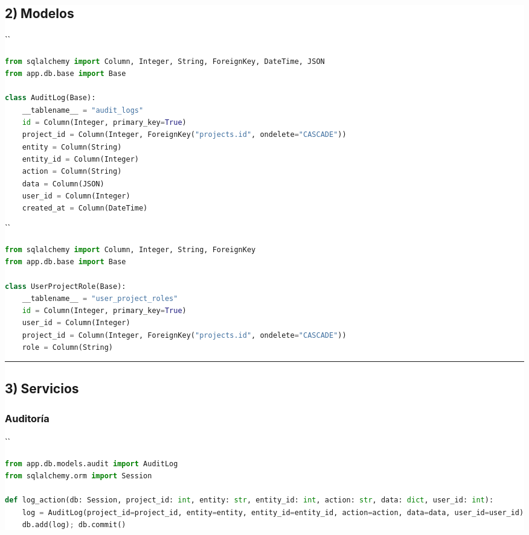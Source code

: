 
## 2) Modelos

``

```python
from sqlalchemy import Column, Integer, String, ForeignKey, DateTime, JSON
from app.db.base import Base

class AuditLog(Base):
    __tablename__ = "audit_logs"
    id = Column(Integer, primary_key=True)
    project_id = Column(Integer, ForeignKey("projects.id", ondelete="CASCADE"))
    entity = Column(String)
    entity_id = Column(Integer)
    action = Column(String)
    data = Column(JSON)
    user_id = Column(Integer)
    created_at = Column(DateTime)
```

``

```python
from sqlalchemy import Column, Integer, String, ForeignKey
from app.db.base import Base

class UserProjectRole(Base):
    __tablename__ = "user_project_roles"
    id = Column(Integer, primary_key=True)
    user_id = Column(Integer)
    project_id = Column(Integer, ForeignKey("projects.id", ondelete="CASCADE"))
    role = Column(String)
```

---

## 3) Servicios

### Auditoría

``

```python
from app.db.models.audit import AuditLog
from sqlalchemy.orm import Session

def log_action(db: Session, project_id: int, entity: str, entity_id: int, action: str, data: dict, user_id: int):
    log = AuditLog(project_id=project_id, entity=entity, entity_id=entity_id, action=action, data=data, user_id=user_id)
    db.add(log); db.commit()
```
